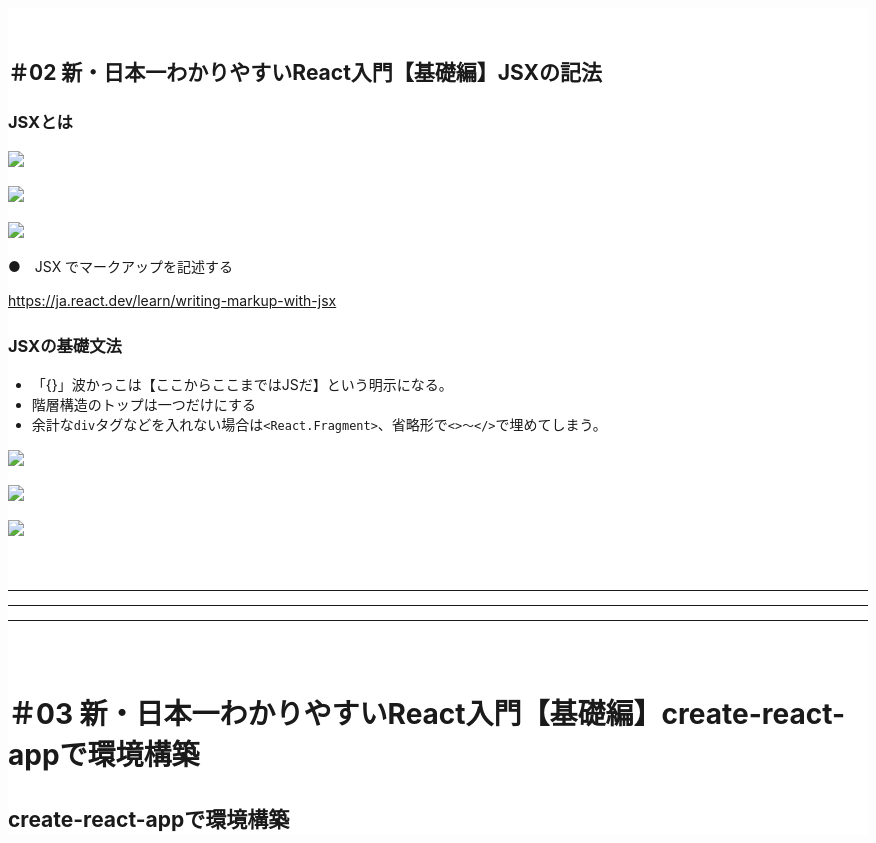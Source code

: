 <br>

<a id="L2"></a>

## ＃02 新・日本一わかりやすいReact入門【基礎編】JSXの記法


### JSXとは


![](./images/Basic0201.png)


![](./images/Basic0202.png)


![](./images/Basic0203.png)



●　JSX でマークアップを記述する

https://ja.react.dev/learn/writing-markup-with-jsx



### JSXの基礎文法

- 「{}」波かっこは【ここからここまではJSだ】という明示になる。
- 階層構造のトップは一つだけにする
- 余計な`div`タグなどを入れない場合は`<React.Fragment>`、省略形で`<>～</>`で埋めてしまう。


![](./images/Basic0204.png)


![](./images/Basic0205.png)


![](./images/Basic0206.png)


<br>

---
---
---

<br>

<a id="L3"></a>


# ＃03 新・日本一わかりやすいReact入門【基礎編】create-react-appで環境構築

## create-react-appで環境構築

